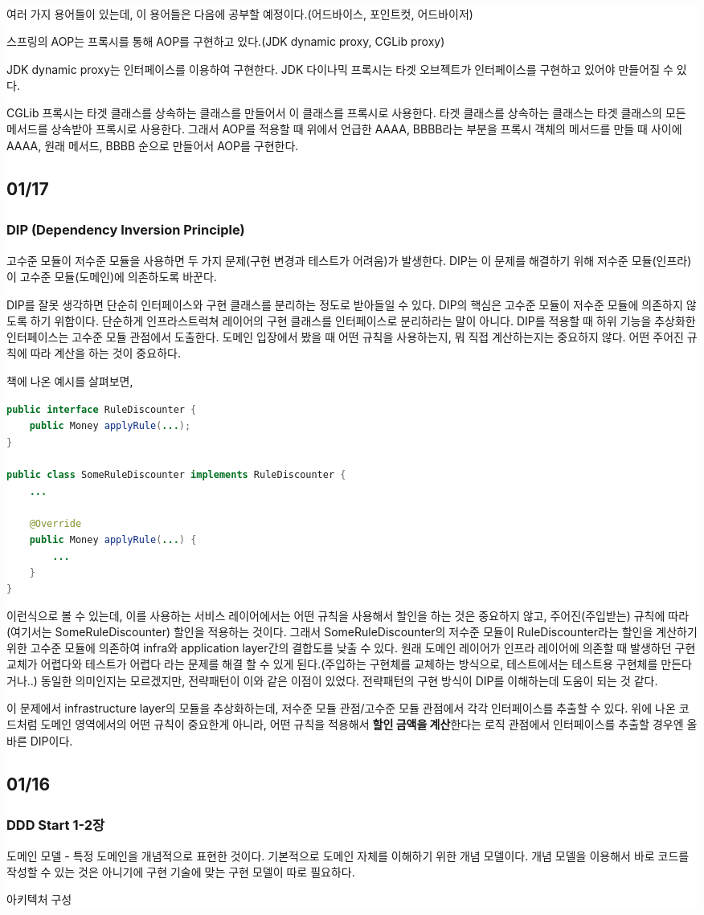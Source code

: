 여러 가지 용어들이 있는데, 이 용어들은 다음에 공부할 예정이다.(어드바이스, 포인트컷, 어드바이저)

스프링의 AOP는 프록시를 통해 AOP를 구현하고 있다.(JDK dynamic proxy, CGLib proxy)

JDK dynamic proxy는 인터페이스를 이용하여 구현한다. JDK 다이나믹 프록시는 타겟 오브젝트가 인터페이스를 구현하고 있어야 만들어질 수 있다.

CGLib 프록시는 타겟 클래스를 상속하는 클래스를 만들어서 이 클래스를 프록시로 사용한다. 타겟 클래스를 상속하는 클래스는 타겟 클래스의 모든 메서드를 상속받아 프록시로 사용한다. 그래서 AOP를 적용할 때 위에서 언급한 AAAA, BBBB라는 부분을 프록시 객체의 메서드를 만들 때 사이에 AAAA, 원래 메서드, BBBB 순으로 만들어서 AOP를 구현한다.

## 01/17

### DIP (Dependency Inversion Principle)

고수준 모듈이 저수준 모듈을 사용하면 두 가지 문제(구현 변경과 테스트가 어려움)가 발생한다. DIP는 이 문제를 해결하기 위해 저수준 모듈(인프라)이 고수준 모듈(도메인)에 의존하도록 바꾼다.

DIP를 잘못 생각하면 단순히 인터페이스와 구현 클래스를 분리하는 정도로 받아들일 수 있다. DIP의 핵심은 고수준 모듈이 저수준 모듈에 의존하지 않도록 하기 위함이다. 단순하게 인프라스트럭쳐 레이어의 구현 클래스를 인터페이스로 분리하라는 말이 아니다. DIP를 적용할 때 하위 기능을 추상화한 인터페이스는 고수준 모듈 관점에서 도출한다. 도메인 입장에서 봤을 때 어떤 규칙을 사용하는지, 뭐 직접 계산하는지는 중요하지 않다. 어떤 주어진 규칙에 따라 계산을 하는 것이 중요하다.

책에 나온 예시를 살펴보면,

```java
public interface RuleDiscounter {
    public Money applyRule(...);
}

public class SomeRuleDiscounter implements RuleDiscounter {
    ...

    @Override
    public Money applyRule(...) {
        ...
    }
}
```

이런식으로 볼 수 있는데, 이를 사용하는 서비스 레이어에서는 어떤 규칙을 사용해서 할인을 하는 것은 중요하지 않고, 주어진(주입받는) 규칙에 따라(여기서는 SomeRuleDiscounter) 할인을 적용하는 것이다. 그래서 SomeRuleDiscounter의 저수준 모듈이 RuleDiscounter라는 할인을 계산하기 위한 고수준 모듈에 의존하여 infra와 application layer간의 결합도를 낮출 수 있다. 원래 도메인 레이어가 인프라 레이어에 의존할 때 발생하던 구현 교체가 어렵다와 테스트가 어렵다 라는 문제를 해결 할 수 있게 된다.(주입하는 구현체를 교체하는 방식으로, 테스트에서는 테스트용 구현체를 만든다거나..) 동일한 의미인지는 모르겠지만, 전략패턴이 이와 같은 이점이 있었다. 전략패턴의 구현 방식이 DIP를 이해하는데 도움이 되는 것 같다.

이 문제에서 infrastructure layer의 모듈을 추상화하는데, 저수준 모듈 관점/고수준 모듈 관점에서 각각 인터페이스를 추출할 수 있다. 위에 나온 코드처럼 도메인 영역에서의 어떤 규칙이 중요한게 아니라, 어떤 규칙을 적용해서 **할인 금액을 계산**한다는 로직 관점에서 인터페이스를 추출할 경우엔 올바른 DIP이다.

## 01/16

### DDD Start 1-2장

도메인 모델 - 특정 도메인을 개념적으로 표현한 것이다. 기본적으로 도메인 자체를 이해하기 위한 개념 모델이다. 개념 모델을 이용해서 바로 코드를 작성할 수 있는 것은 아니기에 구현 기술에 맞는 구현 모델이 따로 필요하다.

아키텍처 구성
